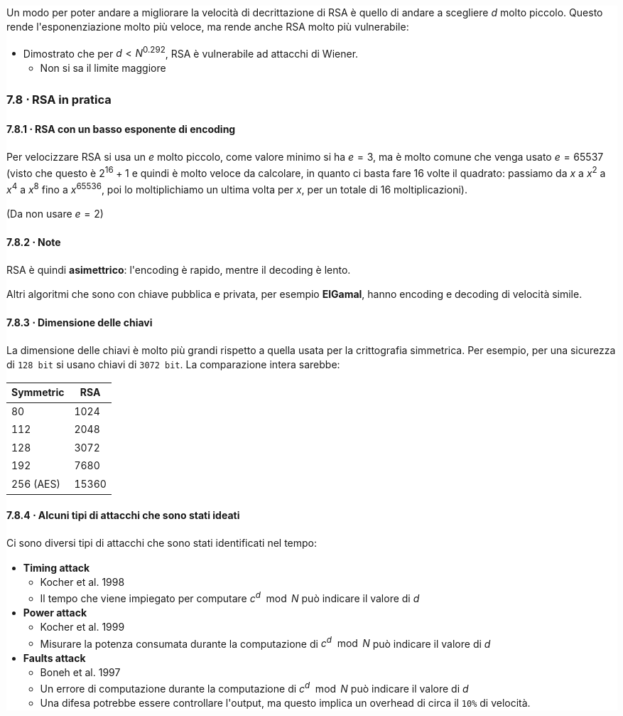 Un modo per poter andare a migliorare la velocità di decrittazione di RSA è quello di andare a scegliere $d$ molto piccolo. Questo rende l'esponenziazione molto più veloce, ma rende anche RSA molto più vulnerabile:
- Dimostrato che per $d < N^{0.292}$, RSA è vulnerabile ad attacchi di Wiener.
  - Non si sa il limite maggiore

### 7.8 ⋅ RSA in pratica

#### 7.8.1 ⋅ RSA con un basso esponente di encoding

Per velocizzare RSA si usa un $e$ molto piccolo, come valore minimo si ha $e=3$, ma è molto comune che venga usato $e=65537$ (visto che questo è $2^{16}+1$ e quindi è molto veloce da calcolare, in quanto ci basta fare 16 volte il quadrato: passiamo da $x$ a $x^2$ a $x^4$ a $x^8$ fino a $x^{65536}$, poi lo moltiplichiamo un ultima volta per $x$, per un totale di 16 moltiplicazioni).

(Da non usare $e=2$)

#### 7.8.2 ⋅ Note

RSA è quindi **asimettrico**: l'encoding è rapido, mentre il decoding è lento. 

Altri algoritmi che sono con chiave pubblica e privata, per esempio **ElGamal**, hanno encoding e decoding di velocità simile.

#### 7.8.3 ⋅ Dimensione delle chiavi

La dimensione delle chiavi è molto più grandi rispetto a quella usata per la crittografia simmetrica. Per esempio, per una sicurezza di `128 bit` si usano chiavi di `3072 bit`. La comparazione intera sarebbe:

| Symmetric | RSA |
|-----------|-----|
| 80        | 1024|
| 112       | 2048|
| 128       | 3072|
| 192       | 7680|
| 256 (AES) | 15360|

#### 7.8.4 ⋅ Alcuni tipi di attacchi che sono stati ideati

Ci sono diversi tipi di attacchi che sono stati identificati nel tempo:
- **Timing attack**
  - Kocher et al. 1998
  - Il tempo che viene impiegato per computare $c^d \mod N$ può indicare il valore di $d$
- **Power attack**
  - Kocher et al. 1999
  - Misurare la potenza consumata durante la computazione di $c^d \mod N$ può indicare il valore di $d$
- **Faults attack**
  - Boneh et al. 1997
  - Un errore di computazione durante la computazione di $c^d \mod N$ può indicare il valore di $d$
  - Una difesa potrebbe essere controllare l'output, ma questo implica un overhead di circa il `10%` di velocità.

